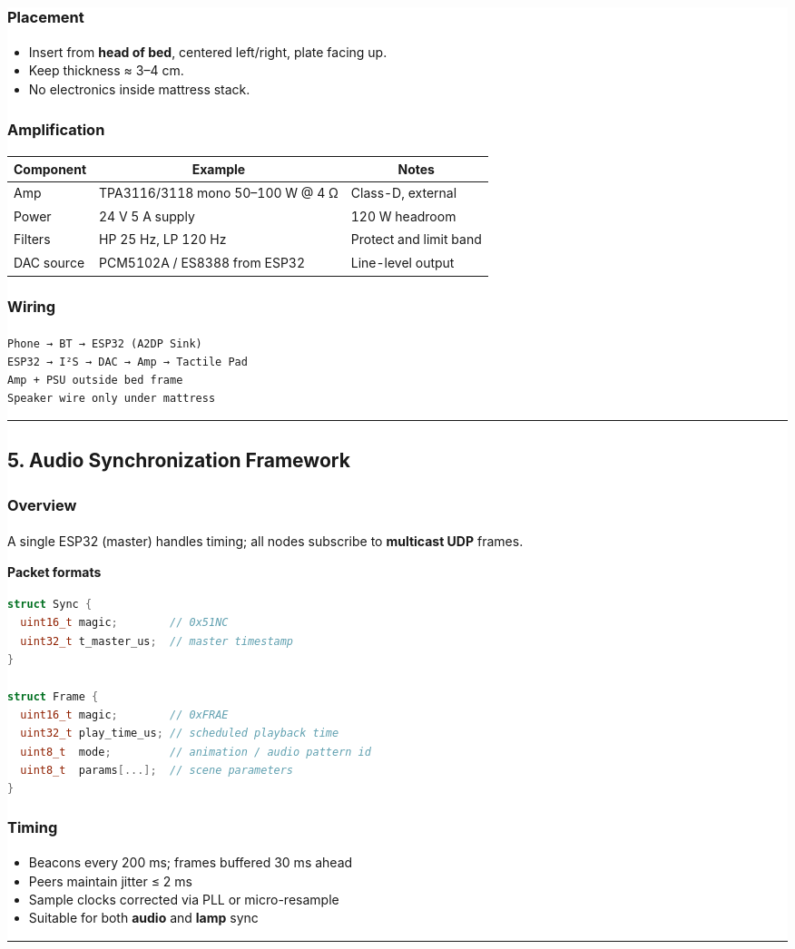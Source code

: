 ### Placement
- Insert from **head of bed**, centered left/right, plate facing up.  
- Keep thickness ≈ 3–4 cm.  
- No electronics inside mattress stack.

### Amplification
| Component | Example | Notes |
|------------|----------|-------|
| Amp | TPA3116/3118 mono 50–100 W @ 4 Ω | Class-D, external |
| Power | 24 V 5 A supply | 120 W headroom |
| Filters | HP 25 Hz, LP 120 Hz | Protect and limit band |
| DAC source | PCM5102A / ES8388 from ESP32 | Line-level output |

### Wiring
```
Phone → BT → ESP32 (A2DP Sink)
ESP32 → I²S → DAC → Amp → Tactile Pad
Amp + PSU outside bed frame
Speaker wire only under mattress
```

---

## 5. Audio Synchronization Framework

### Overview
A single ESP32 (master) handles timing; all nodes subscribe to **multicast UDP** frames.

**Packet formats**
```c
struct Sync {
  uint16_t magic;        // 0x51NC
  uint32_t t_master_us;  // master timestamp
}

struct Frame {
  uint16_t magic;        // 0xFRAE
  uint32_t play_time_us; // scheduled playback time
  uint8_t  mode;         // animation / audio pattern id
  uint8_t  params[...];  // scene parameters
}
```

### Timing
- Beacons every 200 ms; frames buffered 30 ms ahead  
- Peers maintain jitter ≤ 2 ms  
- Sample clocks corrected via PLL or micro-resample  
- Suitable for both **audio** and **lamp** sync  

---